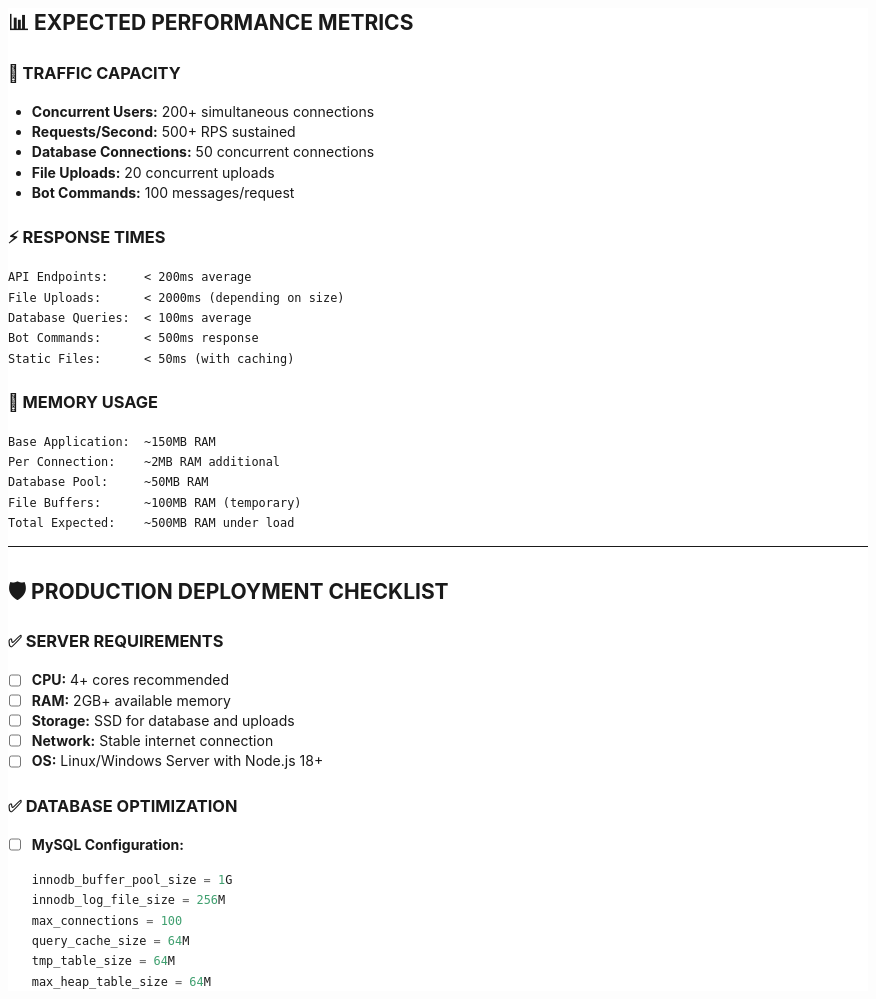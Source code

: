 
## 📊 **EXPECTED PERFORMANCE METRICS**

### **🎯 TRAFFIC CAPACITY**
- **Concurrent Users:** 200+ simultaneous connections
- **Requests/Second:** 500+ RPS sustained
- **Database Connections:** 50 concurrent connections
- **File Uploads:** 20 concurrent uploads
- **Bot Commands:** 100 messages/request

### **⚡ RESPONSE TIMES**
```
API Endpoints:     < 200ms average
File Uploads:      < 2000ms (depending on size)
Database Queries:  < 100ms average
Bot Commands:      < 500ms response
Static Files:      < 50ms (with caching)
```

### **💾 MEMORY USAGE**
```
Base Application:  ~150MB RAM
Per Connection:    ~2MB RAM additional
Database Pool:     ~50MB RAM
File Buffers:      ~100MB RAM (temporary)
Total Expected:    ~500MB RAM under load
```

---

## 🛡️ **PRODUCTION DEPLOYMENT CHECKLIST**

### **✅ SERVER REQUIREMENTS**
- [ ] **CPU:** 4+ cores recommended
- [ ] **RAM:** 2GB+ available memory  
- [ ] **Storage:** SSD for database and uploads
- [ ] **Network:** Stable internet connection
- [ ] **OS:** Linux/Windows Server with Node.js 18+

### **✅ DATABASE OPTIMIZATION**
- [ ] **MySQL Configuration:**
  ```sql
  innodb_buffer_pool_size = 1G
  innodb_log_file_size = 256M
  max_connections = 100
  query_cache_size = 64M
  tmp_table_size = 64M
  max_heap_table_size = 64M
  ```
